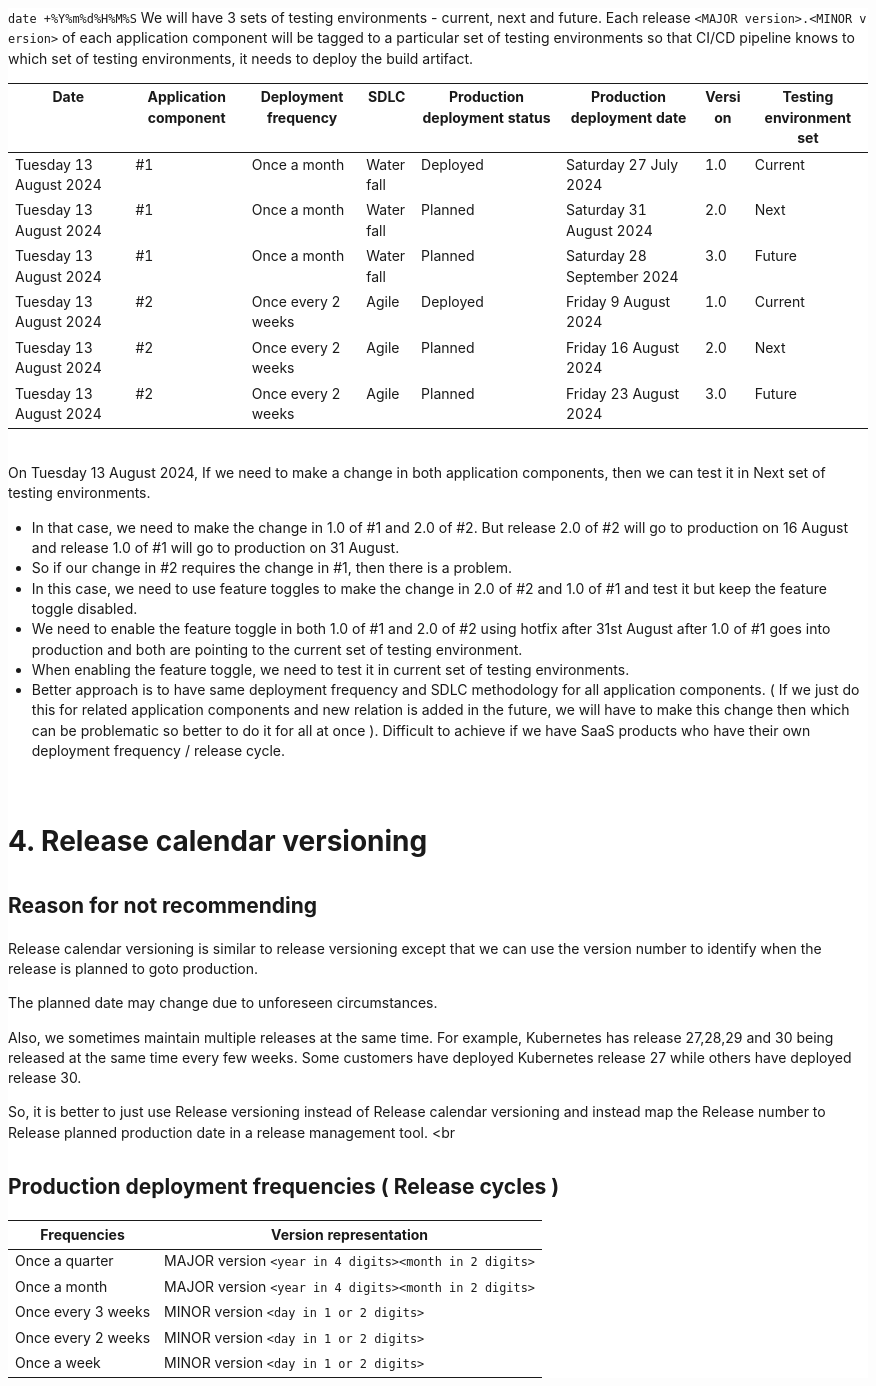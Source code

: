 ```date +%Y%m%d%H%M%S```
We will have 3 sets of testing environments - current, next and future. Each release ```<MAJOR version>.<MINOR version>``` of each application component will be tagged to a particular set of testing environments so that CI/CD pipeline knows to which set of testing environments, it needs to deploy the build artifact. 

| Date | Application component | Deployment frequency | SDLC | Production deployment status | Production deployment date | Version | Testing environment set |
| --- | --- | --- | --- | --- | --- | --- | --- |
| Tuesday 13 August 2024 | #1 | Once a month | Waterfall | Deployed | Saturday 27 July 2024 | 1.0 | Current |
| Tuesday 13 August 2024 | #1 | Once a month | Waterfall | Planned | Saturday 31 August 2024 | 2.0 | Next |
| Tuesday 13 August 2024 | #1 | Once a month | Waterfall | Planned | Saturday 28 September 2024 | 3.0 | Future |
| Tuesday 13 August 2024 | #2 | Once every 2 weeks | Agile | Deployed | Friday 9 August 2024 | 1.0 | Current |
| Tuesday 13 August 2024 | #2 | Once every 2 weeks | Agile | Planned | Friday 16 August 2024 | 2.0 | Next |
| Tuesday 13 August 2024 | #2 | Once every 2 weeks | Agile | Planned | Friday 23 August 2024 | 3.0 | Future |

<br>On Tuesday 13 August 2024, If we need to make a change in both application components, then we can test it in Next set of testing environments. 
- In that case, we need to make the change in 1.0 of #1 and 2.0 of #2. But release 2.0 of #2 will go to production on 16 August and release 1.0 of #1 will go to production on 31 August. 
- So if our change in #2 requires the change in #1, then there is a problem. 
- In this case, we need to use feature toggles to make the change in 2.0 of #2 and 1.0 of #1 and test it but keep the feature toggle disabled. 
- We need to enable the feature toggle in both 1.0 of #1 and 2.0 of #2 using hotfix after 31st August after 1.0 of #1 goes into production and both are pointing to the current set of testing environment. 
- When enabling the feature toggle, we need to test it in current set of testing environments.
- Better approach is to have same deployment frequency and SDLC methodology for all application components. ( If we just do this for related application components and new relation is added in the future, we will have to make this change then which can be problematic so better to do it for all at once ). Difficult to achieve if we have SaaS products who have their own deployment frequency / release cycle.
<br><br>

# 4. Release calendar versioning 

## Reason for not recommending
Release calendar versioning is similar to release versioning except that we can use the version number to identify when the release is planned to goto production.

The planned date may change due to unforeseen circumstances.

Also, we sometimes maintain multiple releases at the same time. For example, Kubernetes has release 27,28,29 and 30 being released at the same time every few weeks. Some customers have deployed Kubernetes release 27 while others have deployed release 30.

So, it is better to just use Release versioning instead of Release calendar versioning and instead map the Release number to Release planned production date in a release management tool.
<br<br>

## Production deployment frequencies ( Release cycles )
| Frequencies | Version representation |
| --- | --- |
| Once a quarter | MAJOR version ```<year in 4 digits><month in 2 digits>``` |
| Once a month | MAJOR version ```<year in 4 digits><month in 2 digits>``` |
| Once every 3 weeks | MINOR version ```<day in 1 or 2 digits>``` |
| Once every 2 weeks | MINOR version ```<day in 1 or 2 digits>``` |
| Once a week | MINOR version ```<day in 1 or 2 digits>``` |
```